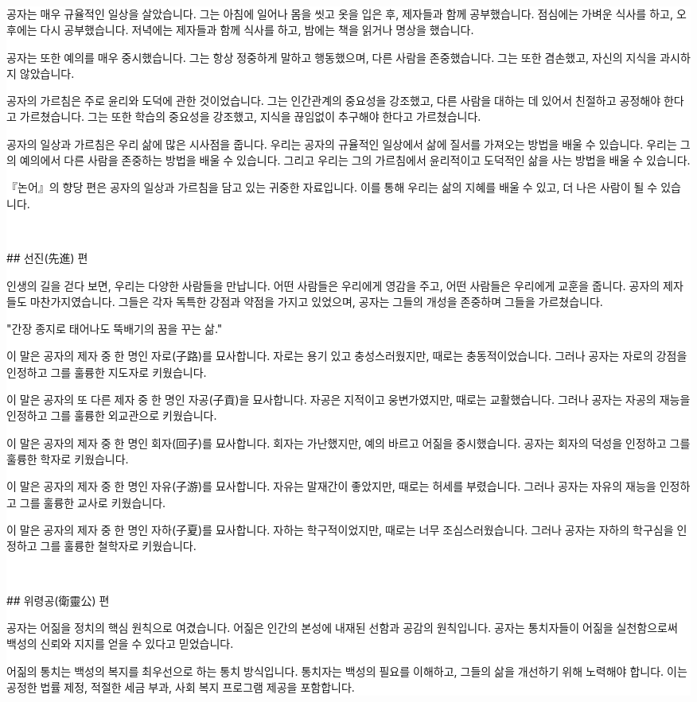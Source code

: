 공자는 매우 규율적인 일상을 살았습니다. 그는 아침에 일어나 몸을 씻고 옷을 입은 후, 제자들과 함께 공부했습니다. 점심에는 가벼운 식사를 하고, 오후에는 다시 공부했습니다. 저녁에는 제자들과 함께 식사를 하고, 밤에는 책을 읽거나 명상을 했습니다.

공자는 또한 예의를 매우 중시했습니다. 그는 항상 정중하게 말하고 행동했으며, 다른 사람을 존중했습니다. 그는 또한 겸손했고, 자신의 지식을 과시하지 않았습니다.



공자의 가르침은 주로 윤리와 도덕에 관한 것이었습니다. 그는 인간관계의 중요성을 강조했고, 다른 사람을 대하는 데 있어서 친절하고 공정해야 한다고 가르쳤습니다. 그는 또한 학습의 중요성을 강조했고, 지식을 끊임없이 추구해야 한다고 가르쳤습니다.



공자의 일상과 가르침은 우리 삶에 많은 시사점을 줍니다. 우리는 공자의 규율적인 일상에서 삶에 질서를 가져오는 방법을 배울 수 있습니다. 우리는 그의 예의에서 다른 사람을 존중하는 방법을 배울 수 있습니다. 그리고 우리는 그의 가르침에서 윤리적이고 도덕적인 삶을 사는 방법을 배울 수 있습니다.



『논어』의 향당 편은 공자의 일상과 가르침을 담고 있는 귀중한 자료입니다. 이를 통해 우리는 삶의 지혜를 배울 수 있고, 더 나은 사람이 될 수 있습니다.

<p>&nbsp;</p>
## 선진(先進) 편

인생의 길을 걷다 보면, 우리는 다양한 사람들을 만납니다. 어떤 사람들은 우리에게 영감을 주고, 어떤 사람들은 우리에게 교훈을 줍니다. 공자의 제자들도 마찬가지였습니다. 그들은 각자 독특한 강점과 약점을 가지고 있었으며, 공자는 그들의 개성을 존중하며 그들을 가르쳤습니다.



"간장 종지로 태어나도 뚝배기의 꿈을 꾸는 삶."

이 말은 공자의 제자 중 한 명인 자로(子路)를 묘사합니다. 자로는 용기 있고 충성스러웠지만, 때로는 충동적이었습니다. 그러나 공자는 자로의 강점을 인정하고 그를 훌륭한 지도자로 키웠습니다.



이 말은 공자의 또 다른 제자 중 한 명인 자공(子貢)을 묘사합니다. 자공은 지적이고 웅변가였지만, 때로는 교활했습니다. 그러나 공자는 자공의 재능을 인정하고 그를 훌륭한 외교관으로 키웠습니다.



이 말은 공자의 제자 중 한 명인 회자(回子)를 묘사합니다. 회자는 가난했지만, 예의 바르고 어짊을 중시했습니다. 공자는 회자의 덕성을 인정하고 그를 훌륭한 학자로 키웠습니다.



이 말은 공자의 제자 중 한 명인 자유(子游)를 묘사합니다. 자유는 말재간이 좋았지만, 때로는 허세를 부렸습니다. 그러나 공자는 자유의 재능을 인정하고 그를 훌륭한 교사로 키웠습니다.



이 말은 공자의 제자 중 한 명인 자하(子夏)를 묘사합니다. 자하는 학구적이었지만, 때로는 너무 조심스러웠습니다. 그러나 공자는 자하의 학구심을 인정하고 그를 훌륭한 철학자로 키웠습니다.

<p>&nbsp;</p>
## 위령공(衛靈公) 편



공자는 어짊을 정치의 핵심 원칙으로 여겼습니다. 어짊은 인간의 본성에 내재된 선함과 공감의 원칙입니다. 공자는 통치자들이 어짊을 실천함으로써 백성의 신뢰와 지지를 얻을 수 있다고 믿었습니다.



어짊의 통치는 백성의 복지를 최우선으로 하는 통치 방식입니다. 통치자는 백성의 필요를 이해하고, 그들의 삶을 개선하기 위해 노력해야 합니다. 이는 공정한 법률 제정, 적절한 세금 부과, 사회 복지 프로그램 제공을 포함합니다.


